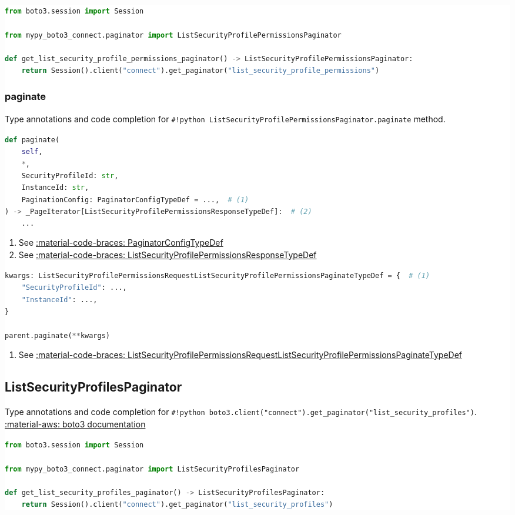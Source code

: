 ```python title="Usage example"
from boto3.session import Session

from mypy_boto3_connect.paginator import ListSecurityProfilePermissionsPaginator

def get_list_security_profile_permissions_paginator() -> ListSecurityProfilePermissionsPaginator:
    return Session().client("connect").get_paginator("list_security_profile_permissions")
```


### paginate

Type annotations and code completion for `#!python ListSecurityProfilePermissionsPaginator.paginate` method.

```python title="Method definition"
def paginate(
    self,
    *,
    SecurityProfileId: str,
    InstanceId: str,
    PaginationConfig: PaginatorConfigTypeDef = ...,  # (1)
) -> _PageIterator[ListSecurityProfilePermissionsResponseTypeDef]:  # (2)
    ...
```

1. See [:material-code-braces: PaginatorConfigTypeDef](./type_defs.md#paginatorconfigtypedef) 
2. See [:material-code-braces: ListSecurityProfilePermissionsResponseTypeDef](./type_defs.md#listsecurityprofilepermissionsresponsetypedef) 


```python title="Usage example with kwargs"
kwargs: ListSecurityProfilePermissionsRequestListSecurityProfilePermissionsPaginateTypeDef = {  # (1)
    "SecurityProfileId": ...,
    "InstanceId": ...,
}

parent.paginate(**kwargs)
```

1. See [:material-code-braces: ListSecurityProfilePermissionsRequestListSecurityProfilePermissionsPaginateTypeDef](./type_defs.md#listsecurityprofilepermissionsrequestlistsecurityprofilepermissionspaginatetypedef) 
## ListSecurityProfilesPaginator

Type annotations and code completion for `#!python boto3.client("connect").get_paginator("list_security_profiles")`.
[:material-aws: boto3 documentation](https://boto3.amazonaws.com/v1/documentation/api/latest/reference/services/connect.html#Connect.Paginator.ListSecurityProfiles)

```python title="Usage example"
from boto3.session import Session

from mypy_boto3_connect.paginator import ListSecurityProfilesPaginator

def get_list_security_profiles_paginator() -> ListSecurityProfilesPaginator:
    return Session().client("connect").get_paginator("list_security_profiles")
```
